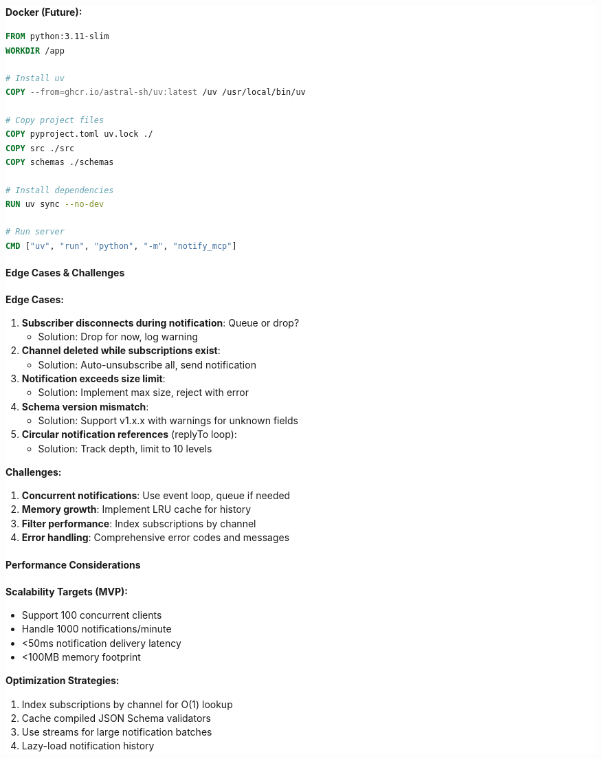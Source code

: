 **Docker (Future):**
```dockerfile
FROM python:3.11-slim
WORKDIR /app

# Install uv
COPY --from=ghcr.io/astral-sh/uv:latest /uv /usr/local/bin/uv

# Copy project files
COPY pyproject.toml uv.lock ./
COPY src ./src
COPY schemas ./schemas

# Install dependencies
RUN uv sync --no-dev

# Run server
CMD ["uv", "run", "python", "-m", "notify_mcp"]
```

#### Edge Cases & Challenges

**Edge Cases:**
1. **Subscriber disconnects during notification**: Queue or drop?
   - Solution: Drop for now, log warning
2. **Channel deleted while subscriptions exist**:
   - Solution: Auto-unsubscribe all, send notification
3. **Notification exceeds size limit**:
   - Solution: Implement max size, reject with error
4. **Schema version mismatch**:
   - Solution: Support v1.x.x with warnings for unknown fields
5. **Circular notification references** (replyTo loop):
   - Solution: Track depth, limit to 10 levels

**Challenges:**
1. **Concurrent notifications**: Use event loop, queue if needed
2. **Memory growth**: Implement LRU cache for history
3. **Filter performance**: Index subscriptions by channel
4. **Error handling**: Comprehensive error codes and messages

#### Performance Considerations

**Scalability Targets (MVP):**
- Support 100 concurrent clients
- Handle 1000 notifications/minute
- <50ms notification delivery latency
- <100MB memory footprint

**Optimization Strategies:**
1. Index subscriptions by channel for O(1) lookup
2. Cache compiled JSON Schema validators
3. Use streams for large notification batches
4. Lazy-load notification history
